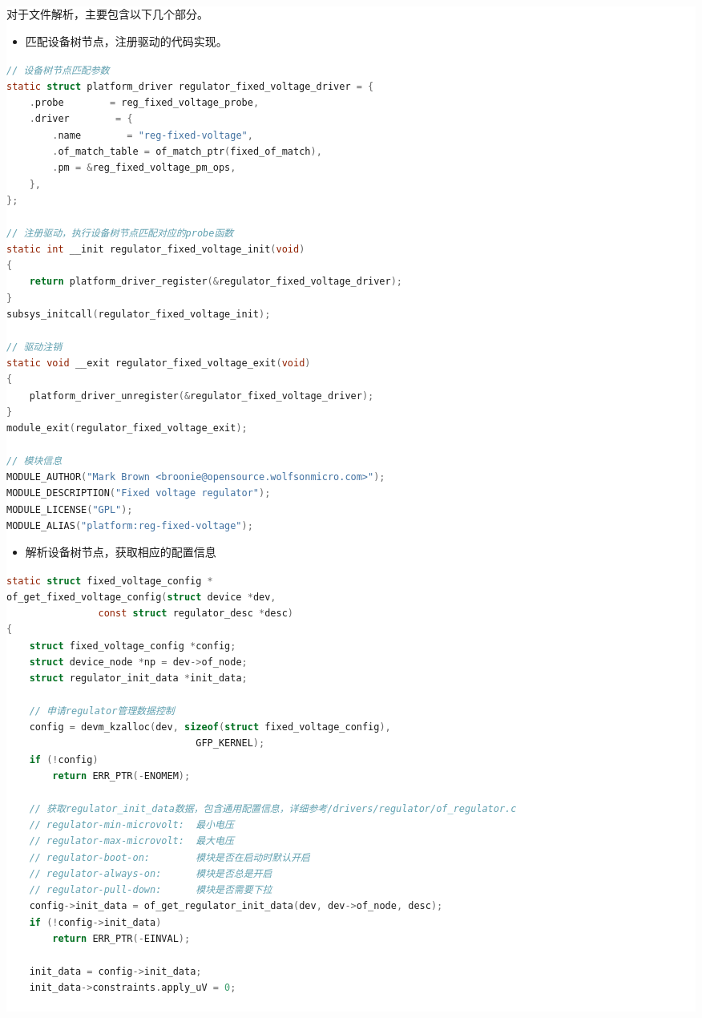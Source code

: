 对于文件解析，主要包含以下几个部分。

- 匹配设备树节点，注册驱动的代码实现。

```c
// 设备树节点匹配参数
static struct platform_driver regulator_fixed_voltage_driver = {
    .probe        = reg_fixed_voltage_probe,
    .driver        = {
        .name        = "reg-fixed-voltage",
        .of_match_table = of_match_ptr(fixed_of_match),
        .pm = &reg_fixed_voltage_pm_ops,
    },
};

// 注册驱动，执行设备树节点匹配对应的probe函数
static int __init regulator_fixed_voltage_init(void)
{
    return platform_driver_register(&regulator_fixed_voltage_driver);
}
subsys_initcall(regulator_fixed_voltage_init);

// 驱动注销
static void __exit regulator_fixed_voltage_exit(void)
{
    platform_driver_unregister(&regulator_fixed_voltage_driver);
}
module_exit(regulator_fixed_voltage_exit);

// 模块信息
MODULE_AUTHOR("Mark Brown <broonie@opensource.wolfsonmicro.com>");
MODULE_DESCRIPTION("Fixed voltage regulator");
MODULE_LICENSE("GPL");
MODULE_ALIAS("platform:reg-fixed-voltage");
```

- 解析设备树节点，获取相应的配置信息

```c
static struct fixed_voltage_config *
of_get_fixed_voltage_config(struct device *dev,
                const struct regulator_desc *desc)
{
    struct fixed_voltage_config *config;
    struct device_node *np = dev->of_node;
    struct regulator_init_data *init_data;

    // 申请regulator管理数据控制
    config = devm_kzalloc(dev, sizeof(struct fixed_voltage_config),
                                 GFP_KERNEL);
    if (!config)
        return ERR_PTR(-ENOMEM);

    // 获取regulator_init_data数据，包含通用配置信息，详细参考/drivers/regulator/of_regulator.c
    // regulator-min-microvolt:  最小电压
    // regulator-max-microvolt:  最大电压
    // regulator-boot-on:        模块是否在启动时默认开启
    // regulator-always-on:      模块是否总是开启
    // regulator-pull-down:      模块是否需要下拉
    config->init_data = of_get_regulator_init_data(dev, dev->of_node, desc);
    if (!config->init_data)
        return ERR_PTR(-EINVAL);

    init_data = config->init_data;
    init_data->constraints.apply_uV = 0;
    
```